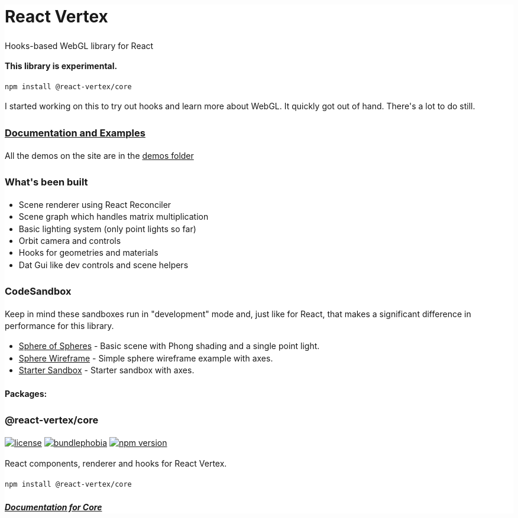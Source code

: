# React Vertex

Hooks-based WebGL library for React

**This library is experimental.**

`npm install @react-vertex/core`

I started working on this to try out hooks and learn more about WebGL. It quickly got out of hand. There's a lot to do still.

### [Documentation and Examples](https://react-vertex.com)

All the demos on the site are in the [demos folder](https://github.com/sghall/react-vertex/tree/master/demos)

### What's been built

- Scene renderer using React Reconciler
- Scene graph which handles matrix multiplication
- Basic lighting system (only point lights so far)
- Orbit camera and controls
- Hooks for geometries and materials
- Dat Gui like dev controls and scene helpers

### CodeSandbox

Keep in mind these sandboxes run in "development" mode and, just like for React, that makes a significant difference in performance for this library.

- [Sphere of Spheres](https://codesandbox.io/s/react-vertex-sphere-of-spheres-jn073?fontsize=14) - Basic scene with Phong shading and a single point light.
- [Sphere Wireframe](https://codesandbox.io/s/react-vertex-sphere-wireframe-qbvlv?fontsize=14) - Simple sphere wireframe example with axes.
- [Starter Sandbox](https://codesandbox.io/s/react-vertex-starter-2psb2?fontsize=14) - Starter sandbox with axes.

#### Packages:

### @react-vertex/core

[![license](https://img.shields.io/github/license/mashape/apistatus.svg?maxAge=2592000)](https://github.com/sghall/react-vertex/blob/master/packages/core/LICENSE)
[![bundlephobia](https://badgen.net/bundlephobia/minzip/@react-vertex/core)](https://bundlephobia.com/result?p=@react-vertex/core)
[![npm version](https://img.shields.io/npm/v/@react-vertex/core.svg)](https://www.npmjs.com/package/@react-vertex/core)

React components, renderer and hooks for React Vertex.

`npm install @react-vertex/core`

##### [Documentation for Core](https://react-vertex.com/docs-core-hooks/)
